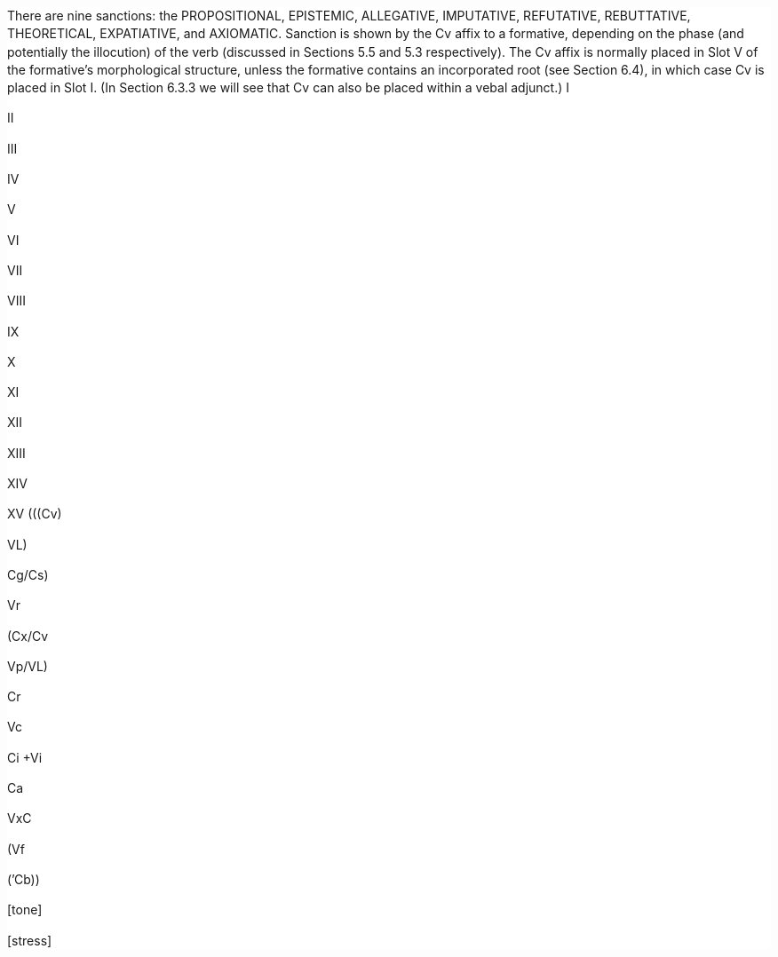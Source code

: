 There are nine sanctions: the PROPOSITIONAL, EPISTEMIC, ALLEGATIVE, IMPUTATIVE, REFUTATIVE, REBUTTATIVE, THEORETICAL, EXPATIATIVE, and AXIOMATIC. Sanction is shown by the Cv affix to a formative, depending on the phase (and potentially the illocution) of the verb (discussed in Sections 5.5 and 5.3 respectively). The Cv affix is normally placed in Slot V of the formative’s morphological structure, unless the formative contains an incorporated root (see Section 6.4), in which case Cv is placed in Slot I. (In Section 6.3.3 we will see that Cv can also be placed within a vebal adjunct.)
I
	
II
	
III
	
IV
	
V
	
VI
	
VII
	
VIII
	
IX
	
X
	
XI
	
XII
	
XIII
	
XIV
	
XV
(((Cv)
	
VL)
	
Cg/Cs)
	
Vr
	
(Cx/Cv
	
Vp/VL)
	
Cr
	
Vc
	
Ci +Vi
	
Ca
	
VxC
	
(Vf
	
(’Cb))
	
[tone]
	
[stress]
